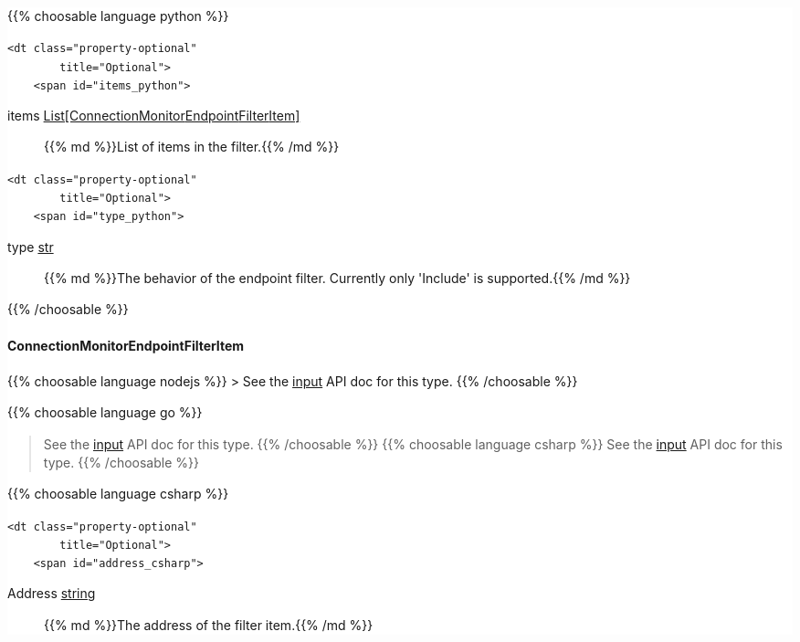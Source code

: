 
{{% choosable language python %}}
<dl class="resources-properties">

    <dt class="property-optional"
            title="Optional">
        <span id="items_python">
<a href="#items_python" style="color: inherit; text-decoration: inherit;">items</a>
</span> 
        <span class="property-indicator"></span>
        <span class="property-type"><a href="#connectionmonitorendpointfilteritem">List[Connection<wbr>Monitor<wbr>Endpoint<wbr>Filter<wbr>Item]</a></span>
    </dt>
    <dd>{{% md %}}List of items in the filter.{{% /md %}}</dd>

    <dt class="property-optional"
            title="Optional">
        <span id="type_python">
<a href="#type_python" style="color: inherit; text-decoration: inherit;">type</a>
</span> 
        <span class="property-indicator"></span>
        <span class="property-type"><a href="https://docs.python.org/3/library/stdtypes.html">str</a></span>
    </dt>
    <dd>{{% md %}}The behavior of the endpoint filter. Currently only 'Include' is supported.{{% /md %}}</dd>

</dl>
{{% /choosable %}}





<h4 id="connectionmonitorendpointfilteritem">Connection<wbr>Monitor<wbr>Endpoint<wbr>Filter<wbr>Item</h4>
{{% choosable language nodejs %}}
> See the <a href="/docs/reference/pkg/nodejs/pulumi/azure-nextgen/types/input/#ConnectionMonitorEndpointFilterItem">input</a>   API doc for this type.
{{% /choosable %}}

{{% choosable language go %}}
> See the <a href="https://pkg.go.dev/github.com/pulumi/pulumi-azure-nextgen/sdk/go/azure-nextgen/network/latest?tab=doc#ConnectionMonitorEndpointFilterItemArgs">input</a>   API doc for this type.
{{% /choosable %}}
{{% choosable language csharp %}}
> See the <a href="/docs/reference/pkg/dotnet/Pulumi.AzureNextGen/Pulumi.AzureNextGen.Network.Latest.Inputs.ConnectionMonitorEndpointFilterItemArgs.html">input</a>   API doc for this type.
{{% /choosable %}}




{{% choosable language csharp %}}
<dl class="resources-properties">

    <dt class="property-optional"
            title="Optional">
        <span id="address_csharp">
<a href="#address_csharp" style="color: inherit; text-decoration: inherit;">Address</a>
</span> 
        <span class="property-indicator"></span>
        <span class="property-type"><a href="https://docs.microsoft.com/en-us/dotnet/csharp/language-reference/builtin-types/built-in-types">string</a></span>
    </dt>
    <dd>{{% md %}}The address of the filter item.{{% /md %}}</dd>
